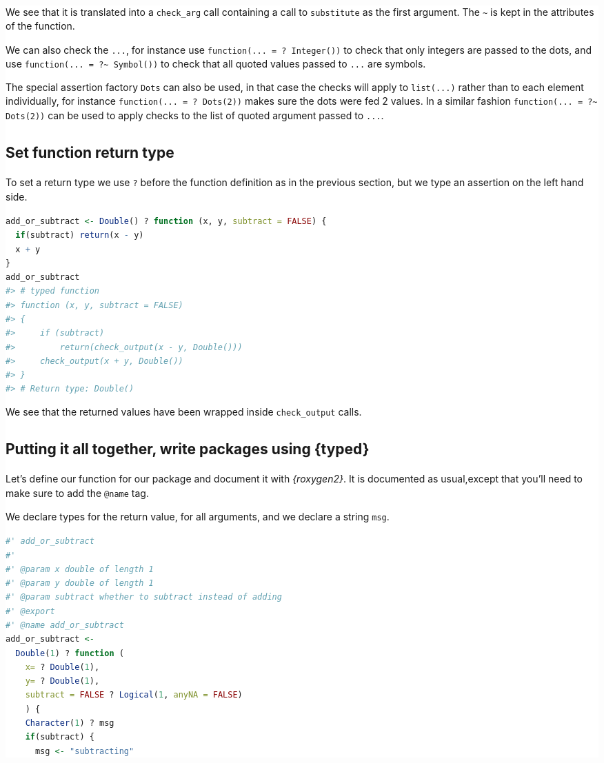 We see that it is translated into a `check_arg` call containing a call
to `substitute` as the first argument. The `~` is kept in the attributes
of the function.

We can also check the `...`, for instance use `function(... = ?
Integer())` to check that only integers are passed to the dots, and use
`function(... = ?~ Symbol())` to check that all quoted values passed to
`...` are symbols.

The special assertion factory `Dots` can also be used, in that case the
checks will apply to `list(...)` rather than to each element
individually, for instance `function(... = ? Dots(2))` makes sure the
dots were fed 2 values. In a similar fashion `function(... = ?~
Dots(2))` can be used to apply checks to the list of quoted argument
passed to `...`.

## Set function return type

To set a return type we use `?` before the function definition as in the
previous section, but we type an assertion on the left hand side.

``` r
add_or_subtract <- Double() ? function (x, y, subtract = FALSE) {
  if(subtract) return(x - y)
  x + y
}
add_or_subtract
#> # typed function
#> function (x, y, subtract = FALSE) 
#> {
#>     if (subtract) 
#>         return(check_output(x - y, Double()))
#>     check_output(x + y, Double())
#> }
#> # Return type: Double()
```

We see that the returned values have been wrapped inside `check_output`
calls.

## Putting it all together, write packages using {typed}

Let’s define our function for our package and document it with
*{roxygen2}*. It is documented as usual,except that you’ll need to make
sure to add the `@name` tag.

We declare types for the return value, for all arguments, and we declare
a string `msg`.

``` r
#' add_or_subtract
#'
#' @param x double of length 1
#' @param y double of length 1
#' @param subtract whether to subtract instead of adding
#' @export
#' @name add_or_subtract
add_or_subtract <- 
  Double(1) ? function (
    x= ? Double(1), 
    y= ? Double(1), 
    subtract = FALSE ? Logical(1, anyNA = FALSE)
    ) {
    Character(1) ? msg
    if(subtract) {
      msg <- "subtracting"
```